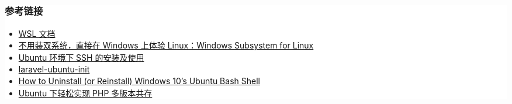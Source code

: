### 参考链接

* [WSL 文档](https://docs.microsoft.com/zh-cn/windows/wsl/about)
* [不用装双系统，直接在 Windows 上体验 Linux：Windows Subsystem for Linux](https://sspai.com/post/43813)
* [Ubuntu 环境下 SSH 的安装及使用](https://blog.csdn.net/netwalk/article/details/12952051)
* [laravel-ubuntu-init](https://github.com/summerblue/laravel-ubuntu-init)
* [How to Uninstall (or Reinstall) Windows 10’s Ubuntu Bash Shell](https://www.howtogeek.com/261188/how-to-uninstall-or-reinstall-windows-10s-ubuntu-bash-shell/)
* [Ubuntu 下轻松实现 PHP 多版本共存](https://www.mf8.biz/ubuntu-multip-php/)
